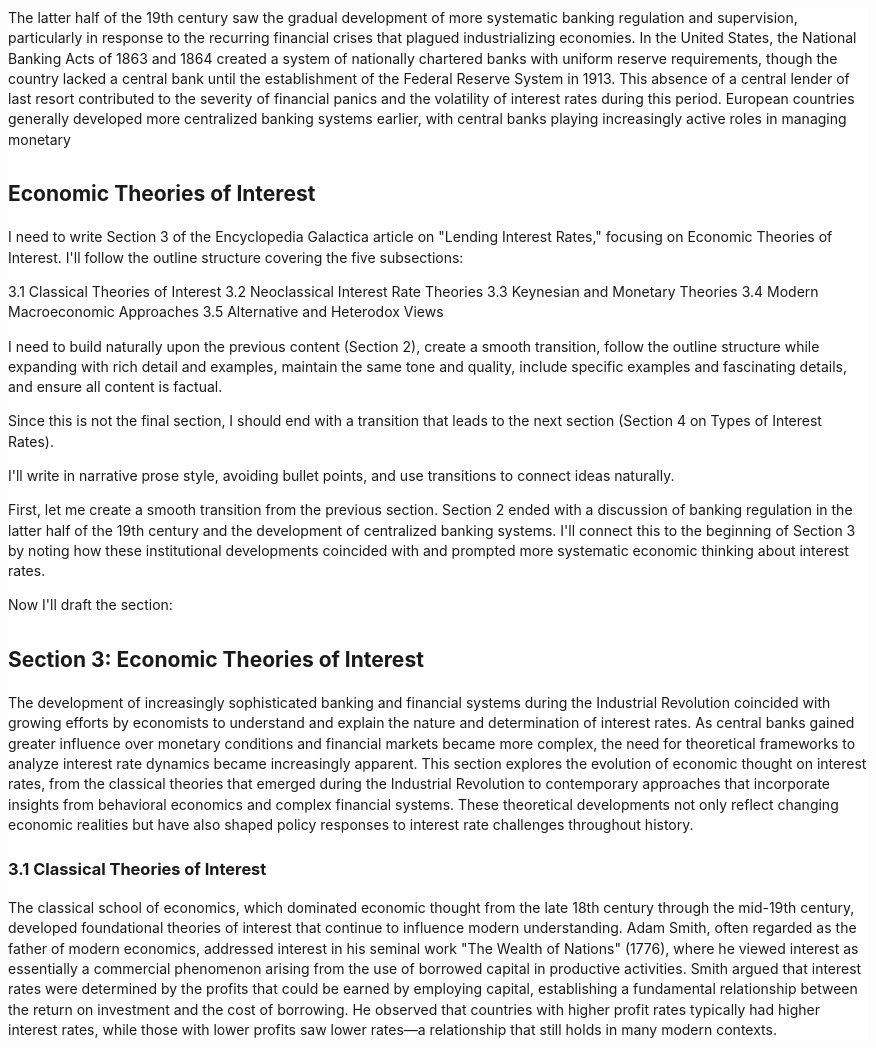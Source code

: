 The latter half of the 19th century saw the gradual development of more systematic banking regulation and supervision, particularly in response to the recurring financial crises that plagued industrializing economies. In the United States, the National Banking Acts of 1863 and 1864 created a system of nationally chartered banks with uniform reserve requirements, though the country lacked a central bank until the establishment of the Federal Reserve System in 1913. This absence of a central lender of last resort contributed to the severity of financial panics and the volatility of interest rates during this period. European countries generally developed more centralized banking systems earlier, with central banks playing increasingly active roles in managing monetary

## Economic Theories of Interest

<think>I need to write Section 3 of the Encyclopedia Galactica article on "Lending Interest Rates," focusing on Economic Theories of Interest. I'll follow the outline structure covering the five subsections:

3.1 Classical Theories of Interest
3.2 Neoclassical Interest Rate Theories
3.3 Keynesian and Monetary Theories
3.4 Modern Macroeconomic Approaches
3.5 Alternative and Heterodox Views

I need to build naturally upon the previous content (Section 2), create a smooth transition, follow the outline structure while expanding with rich detail and examples, maintain the same tone and quality, include specific examples and fascinating details, and ensure all content is factual.

Since this is not the final section, I should end with a transition that leads to the next section (Section 4 on Types of Interest Rates).

I'll write in narrative prose style, avoiding bullet points, and use transitions to connect ideas naturally.

First, let me create a smooth transition from the previous section. Section 2 ended with a discussion of banking regulation in the latter half of the 19th century and the development of centralized banking systems. I'll connect this to the beginning of Section 3 by noting how these institutional developments coincided with and prompted more systematic economic thinking about interest rates.

Now I'll draft the section:

## Section 3: Economic Theories of Interest

The development of increasingly sophisticated banking and financial systems during the Industrial Revolution coincided with growing efforts by economists to understand and explain the nature and determination of interest rates. As central banks gained greater influence over monetary conditions and financial markets became more complex, the need for theoretical frameworks to analyze interest rate dynamics became increasingly apparent. This section explores the evolution of economic thought on interest rates, from the classical theories that emerged during the Industrial Revolution to contemporary approaches that incorporate insights from behavioral economics and complex financial systems. These theoretical developments not only reflect changing economic realities but have also shaped policy responses to interest rate challenges throughout history.

### 3.1 Classical Theories of Interest

The classical school of economics, which dominated economic thought from the late 18th century through the mid-19th century, developed foundational theories of interest that continue to influence modern understanding. Adam Smith, often regarded as the father of modern economics, addressed interest in his seminal work "The Wealth of Nations" (1776), where he viewed interest as essentially a commercial phenomenon arising from the use of borrowed capital in productive activities. Smith argued that interest rates were determined by the profits that could be earned by employing capital, establishing a fundamental relationship between the return on investment and the cost of borrowing. He observed that countries with higher profit rates typically had higher interest rates, while those with lower profits saw lower rates—a relationship that still holds in many modern contexts.
